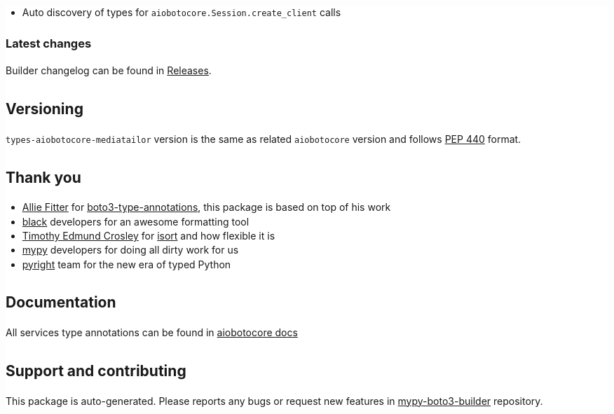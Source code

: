 - Auto discovery of types for `aiobotocore.Session.create_client` calls

<a id="latest-changes"></a>

### Latest changes

Builder changelog can be found in
[Releases](https://github.com/youtype/mypy_boto3_builder/releases).

<a id="versioning"></a>

## Versioning

`types-aiobotocore-mediatailor` version is the same as related `aiobotocore`
version and follows [PEP 440](https://www.python.org/dev/peps/pep-0440/)
format.

<a id="thank-you"></a>

## Thank you

- [Allie Fitter](https://github.com/alliefitter) for
  [boto3-type-annotations](https://pypi.org/project/boto3-type-annotations/),
  this package is based on top of his work
- [black](https://github.com/psf/black) developers for an awesome formatting
  tool
- [Timothy Edmund Crosley](https://github.com/timothycrosley) for
  [isort](https://github.com/PyCQA/isort) and how flexible it is
- [mypy](https://github.com/python/mypy) developers for doing all dirty work
  for us
- [pyright](https://github.com/microsoft/pyright) team for the new era of typed
  Python

<a id="documentation"></a>

## Documentation

All services type annotations can be found in
[aiobotocore docs](https://youtype.github.io/types_aiobotocore_docs/types_aiobotocore_mediatailor/)

<a id="support-and-contributing"></a>

## Support and contributing

This package is auto-generated. Please reports any bugs or request new features
in [mypy-boto3-builder](https://github.com/youtype/mypy_boto3_builder/issues/)
repository.
